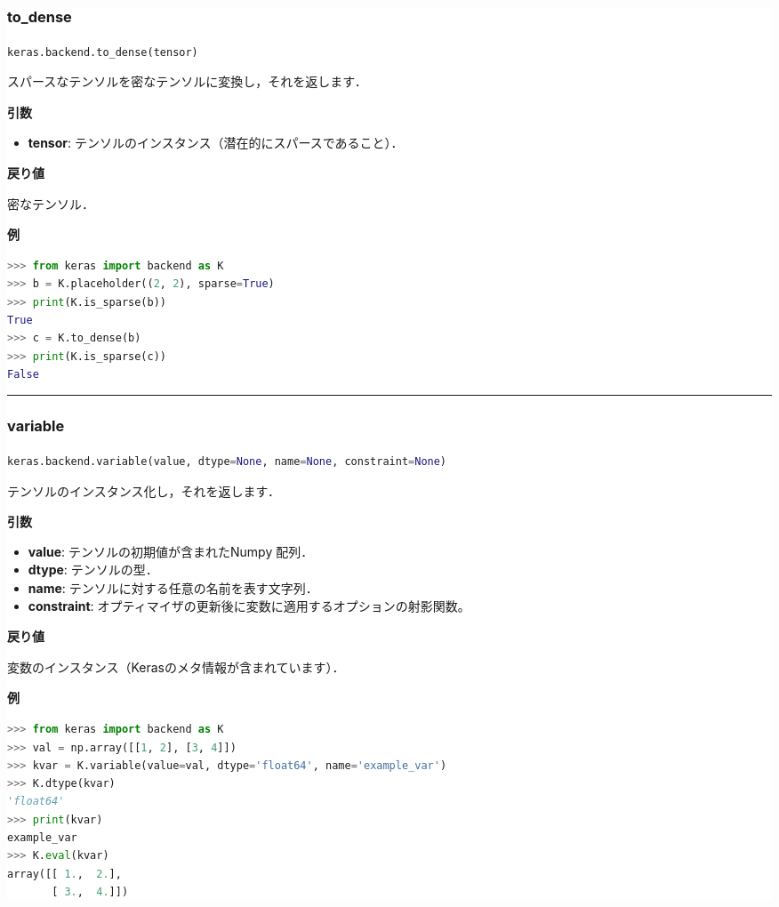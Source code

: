 ### to_dense

```python
keras.backend.to_dense(tensor)
```

スパースなテンソルを密なテンソルに変換し，それを返します．

__引数__

- __tensor__: テンソルのインスタンス（潜在的にスパースであること）．

__戻り値__

密なテンソル．

__例__

```python
>>> from keras import backend as K
>>> b = K.placeholder((2, 2), sparse=True)
>>> print(K.is_sparse(b))
True
>>> c = K.to_dense(b)
>>> print(K.is_sparse(c))
False
```

----

### variable

```python
keras.backend.variable(value, dtype=None, name=None, constraint=None)
```

テンソルのインスタンス化し，それを返します．

__引数__

- __value__: テンソルの初期値が含まれたNumpy 配列．
- __dtype__: テンソルの型．
- __name__: テンソルに対する任意の名前を表す文字列．
- __constraint__: オプティマイザの更新後に変数に適用するオプションの射影関数。

__戻り値__

変数のインスタンス（Kerasのメタ情報が含まれています）．

__例__

```python
>>> from keras import backend as K
>>> val = np.array([[1, 2], [3, 4]])
>>> kvar = K.variable(value=val, dtype='float64', name='example_var')
>>> K.dtype(kvar)
'float64'
>>> print(kvar)
example_var
>>> K.eval(kvar)
array([[ 1.,  2.],
       [ 3.,  4.]])
```
